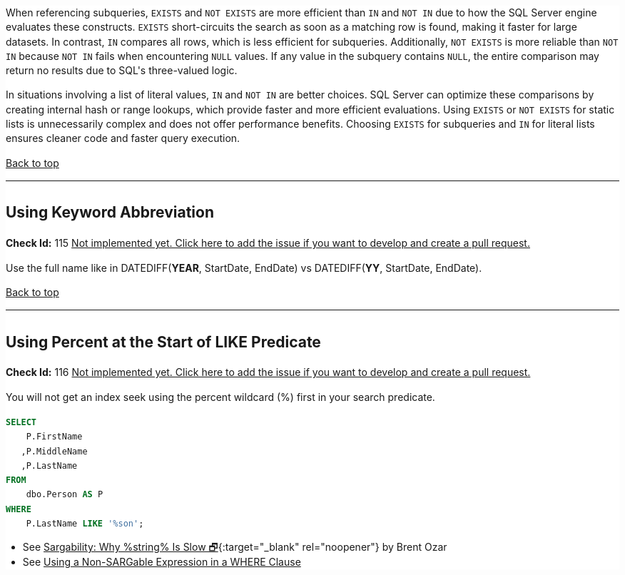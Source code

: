
When referencing subqueries, `EXISTS` and `NOT EXISTS` are more efficient than `IN` and `NOT IN` due to how the SQL Server engine evaluates these constructs. `EXISTS` short-circuits the search as soon as a matching row is found, making it faster for large datasets. In contrast, `IN` compares all rows, which is less efficient for subqueries. Additionally, `NOT EXISTS` is more reliable than `NOT IN` because `NOT IN` fails when encountering `NULL` values. If any value in the subquery contains `NULL`, the entire comparison may return no results due to SQL's three-valued logic.

In situations involving a list of literal values, `IN` and `NOT IN` are better choices. SQL Server can optimize these comparisons by creating internal hash or range lookups, which provide faster and more efficient evaluations. Using `EXISTS` or `NOT EXISTS` for static lists is unnecessarily complex and does not offer performance benefits. Choosing `EXISTS` for subqueries and `IN` for literal lists ensures cleaner code and faster query execution.

[Back to top](#top)

---

<a name="115"/>

## Using Keyword Abbreviation
**Check Id:** 115 [Not implemented yet. Click here to add the issue if you want to develop and create a pull request.](https://github.com/kevinmartintech/sp_Develop/issues/new?assignees=&labels=enhancement&template=feature_request.md&title=Using+Keyword+Abbreviation)

Use the full name like in DATEDIFF(**YEAR**, StartDate, EndDate) vs DATEDIFF(**YY**, StartDate, EndDate).

[Back to top](#top)

---

<a name="116"/>

## Using Percent at the Start of LIKE Predicate
**Check Id:** 116 [Not implemented yet. Click here to add the issue if you want to develop and create a pull request.](https://github.com/kevinmartintech/sp_Develop/issues/new?assignees=&labels=enhancement&template=feature_request.md&title=Using+Percent+at+the+Start+of+LIKE+Predicate)

You will not get an index seek using the percent wildcard (%) first in your search predicate.

```sql
SELECT
    P.FirstName
   ,P.MiddleName
   ,P.LastName
FROM
    dbo.Person AS P
WHERE
    P.LastName LIKE '%son';
```

- See [Sargability: Why %string% Is Slow 🗗](https://www.brentozar.com/archive/2010/06/sargable-why-string-is-slow/){:target="_blank" rel="noopener"} by Brent Ozar
- See [Using a Non-SARGable Expression in a WHERE Clause](/best-practices-and-findings/sql-code-conventions#100)
